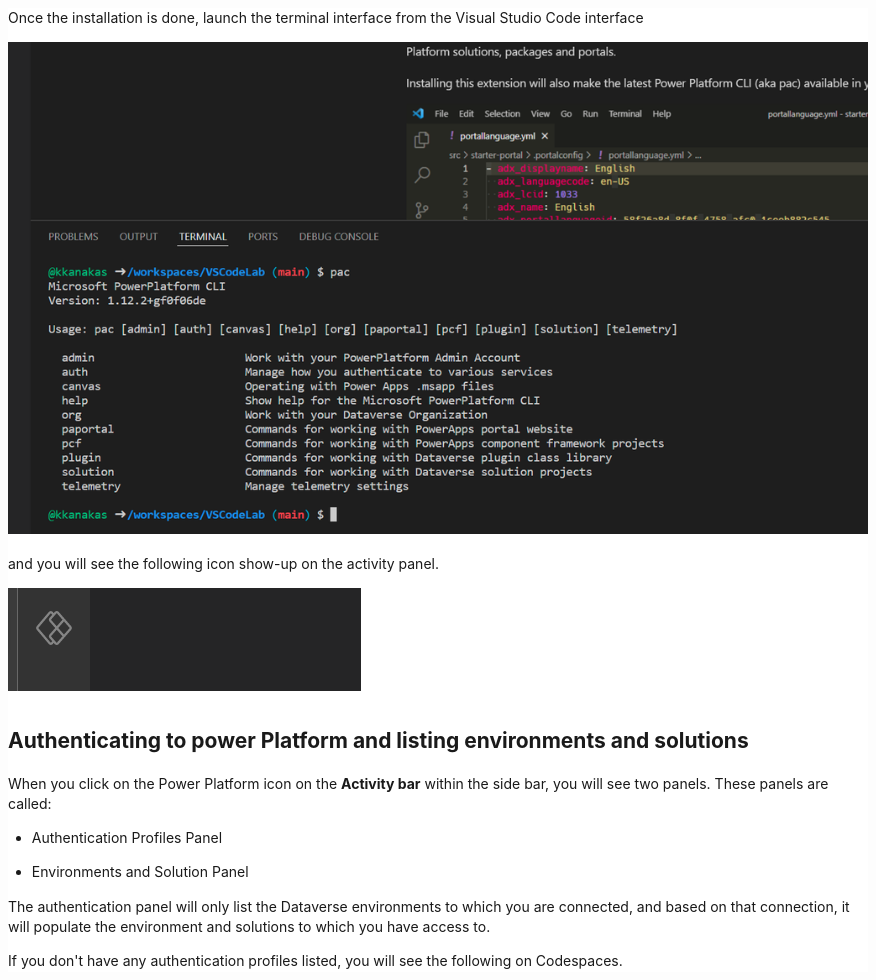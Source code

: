 Once the installation is done, launch the terminal interface from the Visual Studio Code interface

![Text Description automatically generated](media/image10.png)

and you will see the following icon show-up on the activity panel.

![Shape Description automatically generated with medium confidence](media/image11.png)

## Authenticating to power Platform and listing environments and solutions

When you click on the Power Platform icon on the **Activity bar** within the side bar, you will see two panels. These panels are called:

-   Authentication Profiles Panel

-   Environments and Solution Panel

The authentication panel will only list the Dataverse environments to which you are connected, and based on that connection, it will populate the environment and solutions to which you have access to.

If you don't have any authentication profiles listed, you will see the following on Codespaces.
